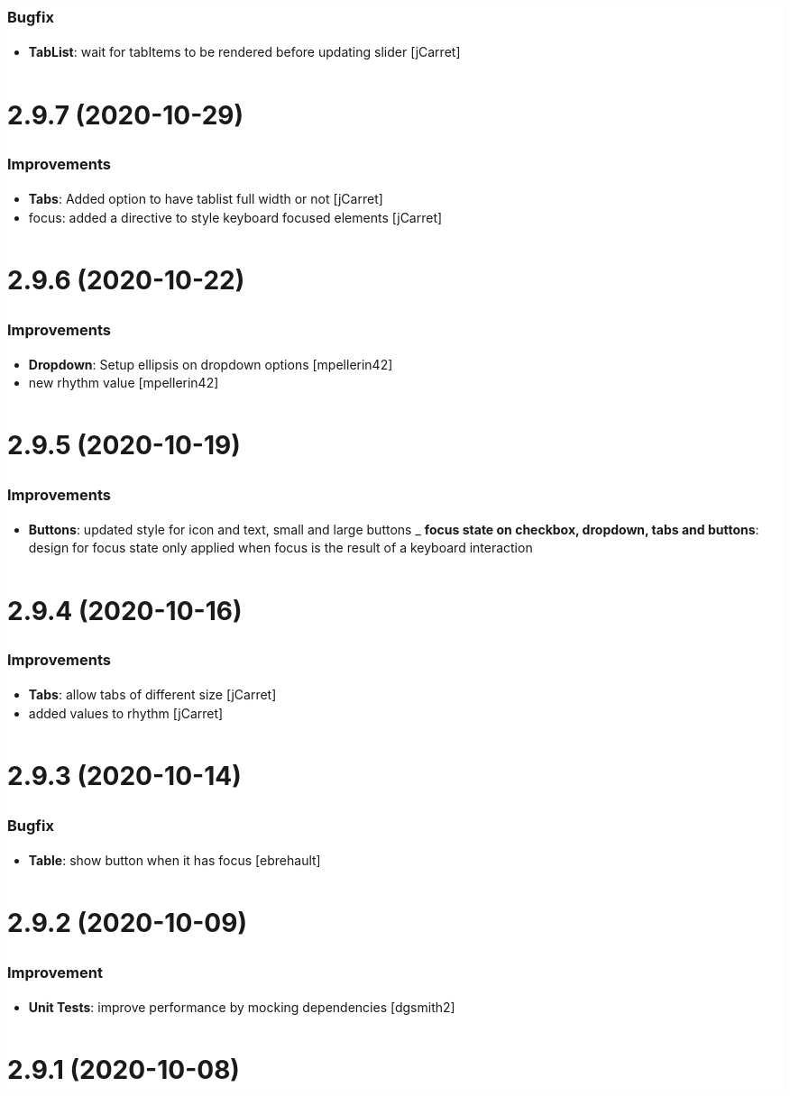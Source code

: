 ### Bugfix

- **TabList**: wait for tabItems to be rendered before updating slider [jCarret]

# 2.9.7 (2020-10-29)

### Improvements

- **Tabs**: Added option to have tablist full width or not [jCarret]
- focus: added a directive to style keyboard focused elements [jCarret]

# 2.9.6 (2020-10-22)

### Improvements

- **Dropdown**: Setup ellipsis on dropdown options [mpellerin42]
- new rhythm value [mpellerin42]

# 2.9.5 (2020-10-19)

### Improvements

- **Buttons**: updated style for icon and text, small and large buttons
  \_ **focus state on checkbox, dropdown, tabs and buttons**: design for focus state only applied when focus is the result of a keyboard interaction

# 2.9.4 (2020-10-16)

### Improvements

- **Tabs**: allow tabs of different size [jCarret]
- added values to rhythm [jCarret]

# 2.9.3 (2020-10-14)

### Bugfix

- **Table**: show button when it has focus [ebrehault]

# 2.9.2 (2020-10-09)

### Improvement

- **Unit Tests**: improve performance by mocking dependencies [dgsmith2]

# 2.9.1 (2020-10-08)
